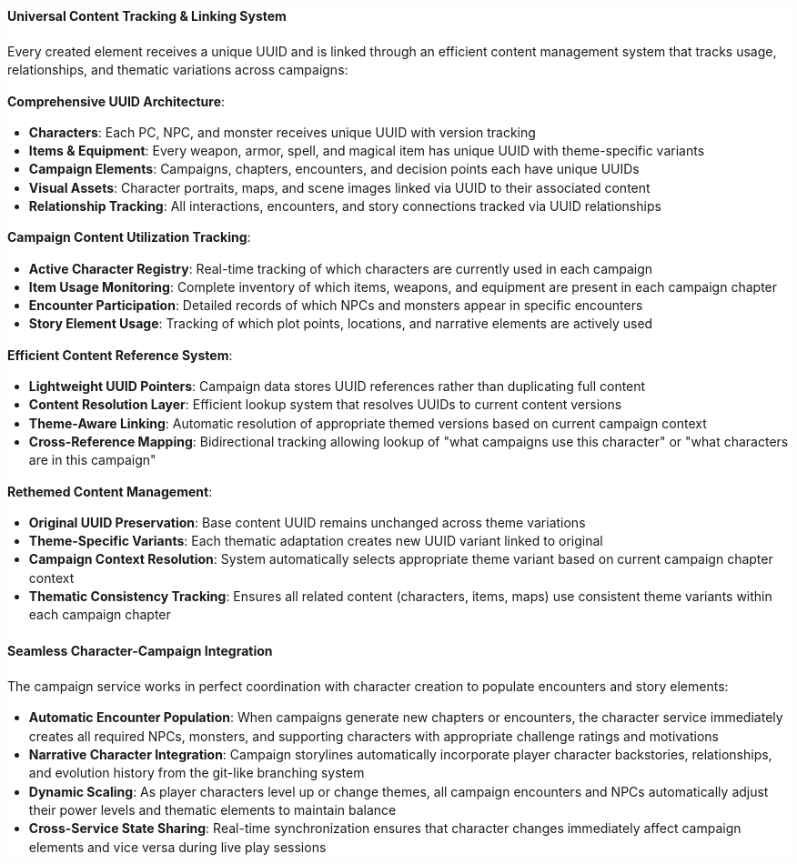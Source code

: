 #### Universal Content Tracking & Linking System
Every created element receives a unique UUID and is linked through an efficient content management system that tracks usage, relationships, and thematic variations across campaigns:

**Comprehensive UUID Architecture**:
- **Characters**: Each PC, NPC, and monster receives unique UUID with version tracking
- **Items & Equipment**: Every weapon, armor, spell, and magical item has unique UUID with theme-specific variants
- **Campaign Elements**: Campaigns, chapters, encounters, and decision points each have unique UUIDs
- **Visual Assets**: Character portraits, maps, and scene images linked via UUID to their associated content
- **Relationship Tracking**: All interactions, encounters, and story connections tracked via UUID relationships

**Campaign Content Utilization Tracking**:
- **Active Character Registry**: Real-time tracking of which characters are currently used in each campaign
- **Item Usage Monitoring**: Complete inventory of which items, weapons, and equipment are present in each campaign chapter
- **Encounter Participation**: Detailed records of which NPCs and monsters appear in specific encounters
- **Story Element Usage**: Tracking of which plot points, locations, and narrative elements are actively used

**Efficient Content Reference System**:
- **Lightweight UUID Pointers**: Campaign data stores UUID references rather than duplicating full content
- **Content Resolution Layer**: Efficient lookup system that resolves UUIDs to current content versions
- **Theme-Aware Linking**: Automatic resolution of appropriate themed versions based on current campaign context
- **Cross-Reference Mapping**: Bidirectional tracking allowing lookup of "what campaigns use this character" or "what characters are in this campaign"

**Rethemed Content Management**:
- **Original UUID Preservation**: Base content UUID remains unchanged across theme variations
- **Theme-Specific Variants**: Each thematic adaptation creates new UUID variant linked to original
- **Campaign Context Resolution**: System automatically selects appropriate theme variant based on current campaign chapter context
- **Thematic Consistency Tracking**: Ensures all related content (characters, items, maps) use consistent theme variants within each campaign chapter

#### Seamless Character-Campaign Integration
The campaign service works in perfect coordination with character creation to populate encounters and story elements:

- **Automatic Encounter Population**: When campaigns generate new chapters or encounters, the character service immediately creates all required NPCs, monsters, and supporting characters with appropriate challenge ratings and motivations
- **Narrative Character Integration**: Campaign storylines automatically incorporate player character backstories, relationships, and evolution history from the git-like branching system
- **Dynamic Scaling**: As player characters level up or change themes, all campaign encounters and NPCs automatically adjust their power levels and thematic elements to maintain balance
- **Cross-Service State Sharing**: Real-time synchronization ensures that character changes immediately affect campaign elements and vice versa during live play sessions
